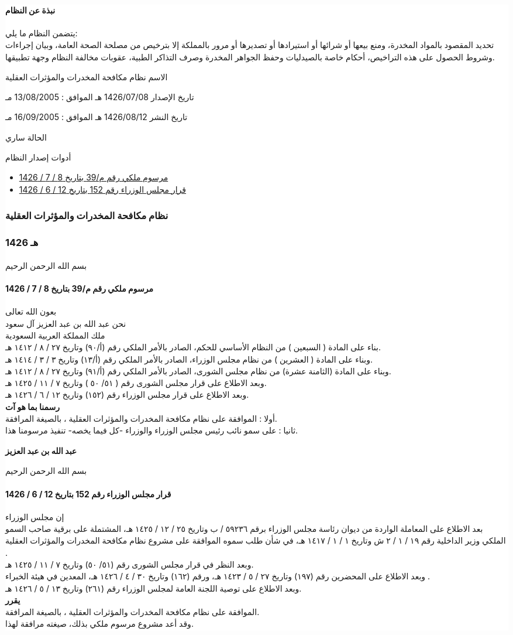 #### نبذة عن النظام

يتضمن النظام ما يلي:  
تحديد المقصود بالمواد المخدرة، ومنع بيعها أو شرائها أو استيرادها أو تصديرها أو مرور بالمملكة إلا بترخيص من مصلحة الصحة العامة، وبيان إجراءات وشروط الحصول على هذه التراخيص، أحكام خاصة بالصيدليات وحفظ الجواهر المخدرة وصرف التذاكر الطبية، عقوبات مخالفة النظام وجهة تطبيقها. 

  



الاسم نظام مكافحة المخدرات والمؤثرات العقلية

تاريخ الإصدار 1426/07/08 هـ الموافق : 13/08/2005 مـ

تاريخ النشر 1426/08/12 هـ الموافق : 16/09/2005 مـ 

الحالة ساري

أدوات إصدار النظام

  * [مرسوم ملكي رقم م/39 بتاريخ 8 / 7 / 1426](/BoeLaws/Laws/Viewer/0a72303b-6363-44a3-9ee0-7f946684f500?lawId=221b3286-a3c6-4ea4-97c7-a9a700f18273)
  * [قرار مجلس الوزراء رقم 152 بتاريخ 12 / 6 / 1426](/BoeLaws/Laws/Viewer/27bf82a3-113c-401b-a5e7-e7ad5b36b596?lawId=221b3286-a3c6-4ea4-97c7-a9a700f18273)




### نظام مكافحة المخدرات والمؤثرات العقلية

### 1426 هـ

بسم الله الرحمن الرحيم

#### مرسوم ملكي رقم م/39 بتاريخ 8 / 7 / 1426

بعون الله تعالى  
نحن عبد الله بن عبد العزيز آل سعود  
ملك المملكة العربية السعودية   
بناء على المادة ( السبعين ) من النظام الأساسي للحكم، الصادر بالأمر الملكي رقم (أ/٩٠) وتاريخ ٢٧ / ٨ / ١٤١٢ هـ.  
وبناء على المادة ( العشرين ) من نظام مجلس الوزراء، الصادر بالأمر الملكي رقم (أ/١٣) وتاريخ ٣ / ٣ / ١٤١٤ هـ.  
وبناء على المادة (الثامنة عشرة) من نظام مجلس الشورى، الصادر بالأمر الملكي رقم (أ/٩١) وتاريخ ٢٧ / ٨ / ١٤١٢ هـ.  
وبعد الاطلاع على قرار مجلس الشورى رقم ( ٥١/ ٥٠ ) وتاريخ ٧ / ١١ / ١٤٢٥ هـ.  
وبعد الاطلاع على قرار مجلس الوزراء رقم (١٥٢) وتاريخ ١٢ / ٦ / ١٤٢٦ هـ.  
**رسمنا بما هو آت**  
أولا : الموافقة على نظام مكافحة المخدرات والمؤثرات العقلية ، بالصيغة المرافقة.  
ثانيا : على سمو نائب رئيس مجلس الوزراء والوزراء -كل فيما يخصه- تنفيذ مرسومنا هذا.

**عبد الله بن عبد العزيز**

بسم الله الرحمن الرحيم

#### قرار مجلس الوزراء رقم 152 بتاريخ 12 / 6 / 1426

إن مجلس الوزراء   
بعد الاطلاع على المعاملة الواردة من ديوان رئاسة مجلس الوزراء برقم ٥٩٢٣٦ / ب وتاريخ ٢٥ / ١٢ / ١٤٢٥ هـ، المشتملة على برقية صاحب السمو الملكي وزير الداخلية رقم ١٩ / ١ / ٢ ش وتاريخ ١ / ١ / ١٤١٧ هـ، في شأن طلب سموه الموافقة على مشروع نظام مكافحة المخدرات والمؤثرات العقلية .  
وبعد النظر في قرار مجلس الشورى رقم (٥١/ ٥٠) وتاريخ ٧ / ١١ / ١٤٢٥ هـ.  
وبعد الاطلاع على المحضرين رقم (١٩٧) وتاريخ ٢٧ / ٥ / ١٤٢٣ هـ، ورقم (١٦٢) وتاريخ ٣٠ / ٤ / ١٤٢٦ هـ، المعدين في هيئة الخبراء .  
وبعد الاطلاع على توصية اللجنة العامة لمجلس الوزراء رقم (٢٦١) وتاريخ ١٣ / ٥ / ١٤٢٦ هـ.  
**يقرر**  
الموافقة على نظام مكافحة المخدرات والمؤثرات العقلية ، بالصيغة المرافقة.   
وقد أعد مشروع مرسوم ملكي بذلك، صيغته مرافقة لهذا.
